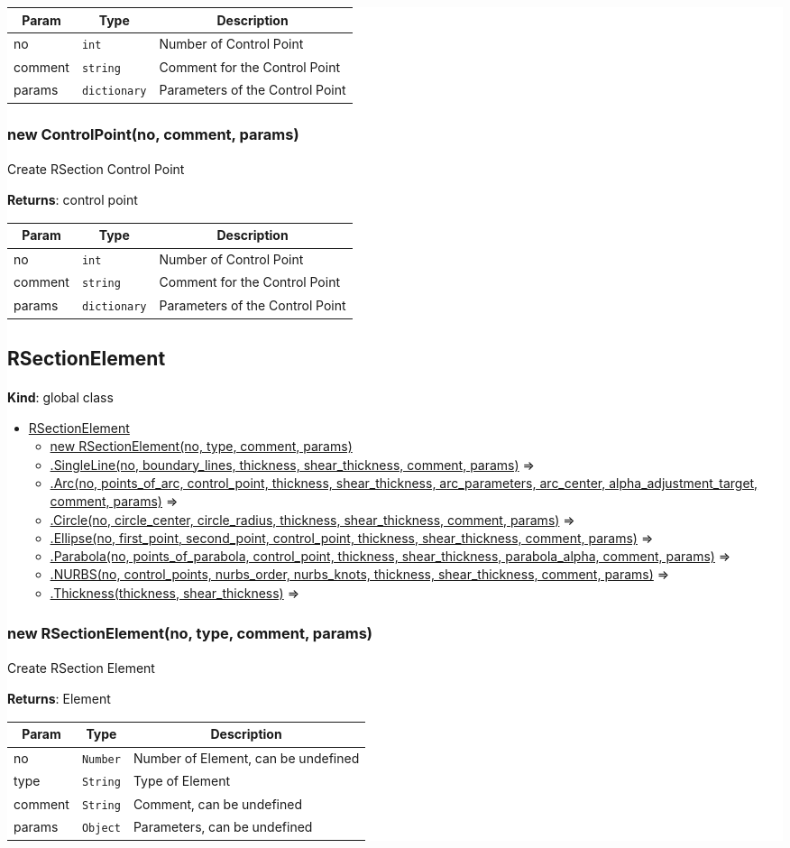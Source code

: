 | Param | Type | Description |
| --- | --- | --- |
| no | <code>int</code> | Number of Control Point |
| comment | <code>string</code> | Comment for the Control Point |
| params | <code>dictionary</code> | Parameters of the Control Point |

<a name="new_ControlPoint_new"></a>

### new ControlPoint(no, comment, params)
Create RSection Control Point

**Returns**: control point  

| Param | Type | Description |
| --- | --- | --- |
| no | <code>int</code> | Number of Control Point |
| comment | <code>string</code> | Comment for the Control Point |
| params | <code>dictionary</code> | Parameters of the Control Point |

<a name="RSectionElement"></a>

## RSectionElement
**Kind**: global class  

* [RSectionElement](#RSectionElement)
    * [new RSectionElement(no, type, comment, params)](#new_RSectionElement_new)
    * [.SingleLine(no, boundary_lines, thickness, shear_thickness, comment, params)](#RSectionElement+SingleLine) ⇒
    * [.Arc(no, points_of_arc, control_point, thickness, shear_thickness, arc_parameters, arc_center, alpha_adjustment_target, comment, params)](#RSectionElement+Arc) ⇒
    * [.Circle(no, circle_center, circle_radius, thickness, shear_thickness, comment, params)](#RSectionElement+Circle) ⇒
    * [.Ellipse(no, first_point, second_point, control_point, thickness, shear_thickness, comment, params)](#RSectionElement+Ellipse) ⇒
    * [.Parabola(no, points_of_parabola, control_point, thickness, shear_thickness, parabola_alpha, comment, params)](#RSectionElement+Parabola) ⇒
    * [.NURBS(no, control_points, nurbs_order, nurbs_knots, thickness, shear_thickness, comment, params)](#RSectionElement+NURBS) ⇒
    * [.Thickness(thickness, shear_thickness)](#RSectionElement+Thickness) ⇒

<a name="new_RSectionElement_new"></a>

### new RSectionElement(no, type, comment, params)
Create RSection Element

**Returns**: Element  

| Param | Type | Description |
| --- | --- | --- |
| no | <code>Number</code> | Number of Element, can be undefined |
| type | <code>String</code> | Type of Element |
| comment | <code>String</code> | Comment, can be undefined |
| params | <code>Object</code> | Parameters, can be undefined |
